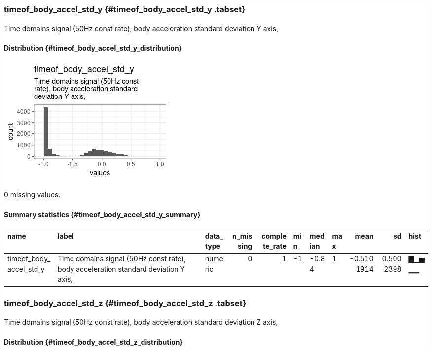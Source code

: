 











### timeof_body_accel_std_y {#timeof_body_accel_std_y .tabset}

Time domains signal (50Hz const rate), body acceleration standard deviation Y axis,

#### Distribution {#timeof_body_accel_std_y_distribution}

![Distribution of values for timeof_body_accel_std_y](CodeBook_files/figure-html/cb_codebook_data_timeof_body_accel_std_y_distribution-50-1.png)

0 missing values.

#### Summary statistics {#timeof_body_accel_std_y_summary}

|name                    |label                                                                               |data_type | n_missing| complete_rate|min |median |max |       mean|        sd|hist  |
|:-----------------------|:-----------------------------------------------------------------------------------|:---------|---------:|-------------:|:---|:------|:---|----------:|---------:|:-----|
|timeof_body_accel_std_y |Time domains signal (50Hz const rate), body acceleration standard deviation Y axis, |numeric   |         0|             1|-1  |-0.84  |1   | -0.5101914| 0.5002398|▇▁▅▁▁ |




















### timeof_body_accel_std_z {#timeof_body_accel_std_z .tabset}

Time domains signal (50Hz const rate), body acceleration standard deviation Z axis,

#### Distribution {#timeof_body_accel_std_z_distribution}
